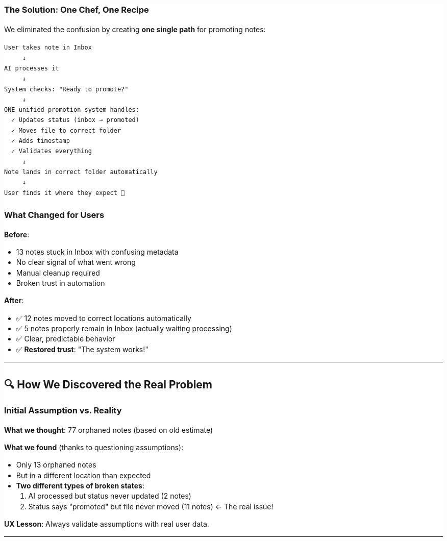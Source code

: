 ### The Solution: One Chef, One Recipe

We eliminated the confusion by creating **one single path** for promoting notes:

```
User takes note in Inbox
     ↓
AI processes it
     ↓
System checks: "Ready to promote?"
     ↓
ONE unified promotion system handles:
  ✓ Updates status (inbox → promoted)
  ✓ Moves file to correct folder
  ✓ Adds timestamp
  ✓ Validates everything
     ↓
Note lands in correct folder automatically
     ↓
User finds it where they expect 🎉
```

### What Changed for Users

**Before**: 
- 13 notes stuck in Inbox with confusing metadata
- No clear signal of what went wrong
- Manual cleanup required
- Broken trust in automation

**After**:
- ✅ 12 notes moved to correct locations automatically
- ✅ 5 notes properly remain in Inbox (actually waiting processing)
- ✅ Clear, predictable behavior
- ✅ **Restored trust**: "The system works!"

---

## 🔍 How We Discovered the Real Problem

### Initial Assumption vs. Reality

**What we thought**: 77 orphaned notes (based on old estimate)

**What we found** (thanks to questioning assumptions):
- Only 13 orphaned notes
- But in a different location than expected
- **Two different types of broken states**:
  1. AI processed but status never updated (2 notes)
  2. Status says "promoted" but file never moved (11 notes) ← The real issue!

**UX Lesson**: Always validate assumptions with real user data.

---